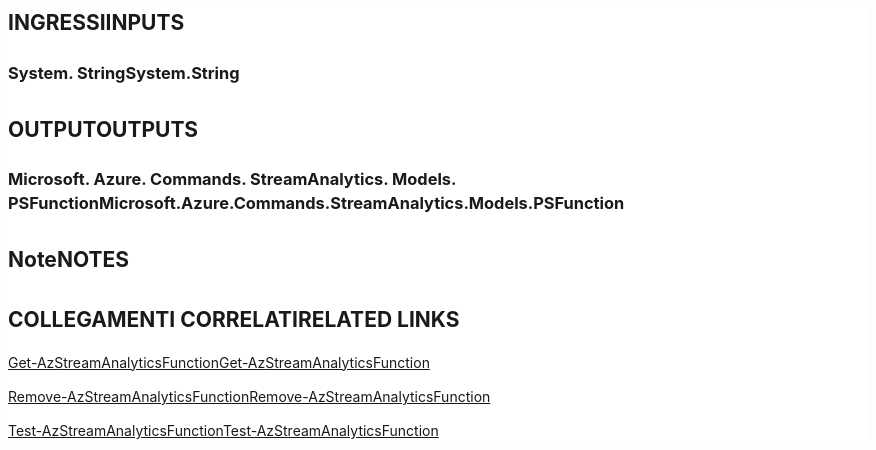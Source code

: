 ## <span data-ttu-id="f4973-140">INGRESSI</span><span class="sxs-lookup"><span data-stu-id="f4973-140">INPUTS</span></span>

### <span data-ttu-id="f4973-141">System. String</span><span class="sxs-lookup"><span data-stu-id="f4973-141">System.String</span></span>

## <span data-ttu-id="f4973-142">OUTPUT</span><span class="sxs-lookup"><span data-stu-id="f4973-142">OUTPUTS</span></span>

### <span data-ttu-id="f4973-143">Microsoft. Azure. Commands. StreamAnalytics. Models. PSFunction</span><span class="sxs-lookup"><span data-stu-id="f4973-143">Microsoft.Azure.Commands.StreamAnalytics.Models.PSFunction</span></span>

## <span data-ttu-id="f4973-144">Note</span><span class="sxs-lookup"><span data-stu-id="f4973-144">NOTES</span></span>

## <span data-ttu-id="f4973-145">COLLEGAMENTI CORRELATI</span><span class="sxs-lookup"><span data-stu-id="f4973-145">RELATED LINKS</span></span>

[<span data-ttu-id="f4973-146">Get-AzStreamAnalyticsFunction</span><span class="sxs-lookup"><span data-stu-id="f4973-146">Get-AzStreamAnalyticsFunction</span></span>](./Get-AzStreamAnalyticsFunction.md)

[<span data-ttu-id="f4973-147">Remove-AzStreamAnalyticsFunction</span><span class="sxs-lookup"><span data-stu-id="f4973-147">Remove-AzStreamAnalyticsFunction</span></span>](./Remove-AzStreamAnalyticsFunction.md)

[<span data-ttu-id="f4973-148">Test-AzStreamAnalyticsFunction</span><span class="sxs-lookup"><span data-stu-id="f4973-148">Test-AzStreamAnalyticsFunction</span></span>](./Test-AzStreamAnalyticsFunction.md)


